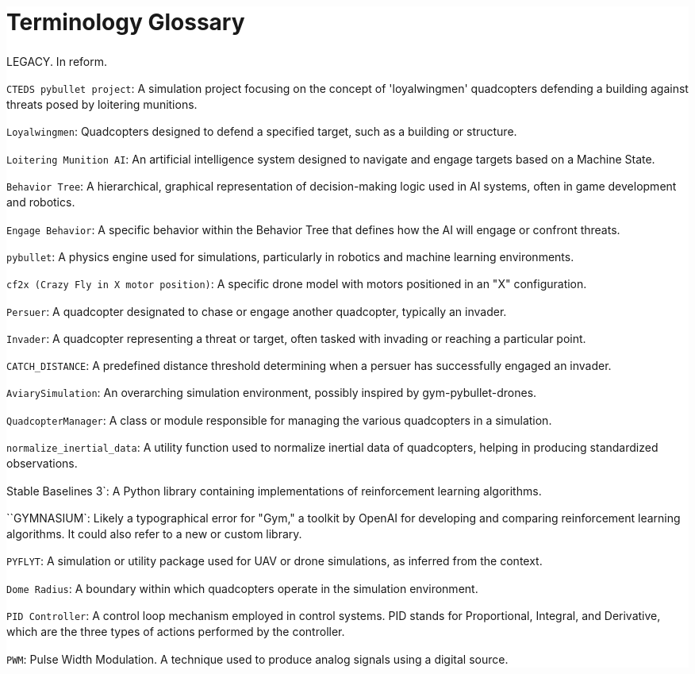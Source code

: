 # Terminology Glossary


LEGACY. 
In reform.

`CTEDS pybullet project`: A simulation project focusing on the concept of 'loyalwingmen' quadcopters defending a building against threats posed by loitering munitions.

`Loyalwingmen`: Quadcopters designed to defend a specified target, such as a building or structure.

`Loitering Munition AI`: An artificial intelligence system designed to navigate and engage targets based on a Machine State.

`Behavior Tree`: A hierarchical, graphical representation of decision-making logic used in AI systems, often in game development and robotics.

`Engage Behavior`: A specific behavior within the Behavior Tree that defines how the AI will engage or confront threats.

`pybullet`: A physics engine used for simulations, particularly in robotics and machine learning environments.

`cf2x (Crazy Fly in X motor position)`: A specific drone model with motors positioned in an "X" configuration.

`Persuer`: A quadcopter designated to chase or engage another quadcopter, typically an invader.

`Invader`: A quadcopter representing a threat or target, often tasked with invading or reaching a particular point.

`CATCH_DISTANCE`: A predefined distance threshold determining when a persuer has successfully engaged an invader.

`AviarySimulation`: An overarching simulation environment, possibly inspired by gym-pybullet-drones.

`QuadcopterManager`: A class or module responsible for managing the various quadcopters in a simulation.

`normalize_inertial_data`: A utility function used to normalize inertial data of quadcopters, helping in producing standardized observations.

Stable Baselines 3`: A Python library containing implementations of reinforcement learning algorithms.

``GYMNASIUM`: Likely a typographical error for "Gym," a toolkit by OpenAI for developing and comparing reinforcement learning algorithms. It could also refer to a new or custom library.

`PYFLYT`: A simulation or utility package used for UAV or drone simulations, as inferred from the context.

`Dome Radius`: A boundary within which quadcopters operate in the simulation environment.

`PID Controller`: A control loop mechanism employed in control systems. PID stands for Proportional, Integral, and Derivative, which are the three types of actions performed by the controller.

`PWM`: Pulse Width Modulation. A technique used to produce analog signals using a digital source.
